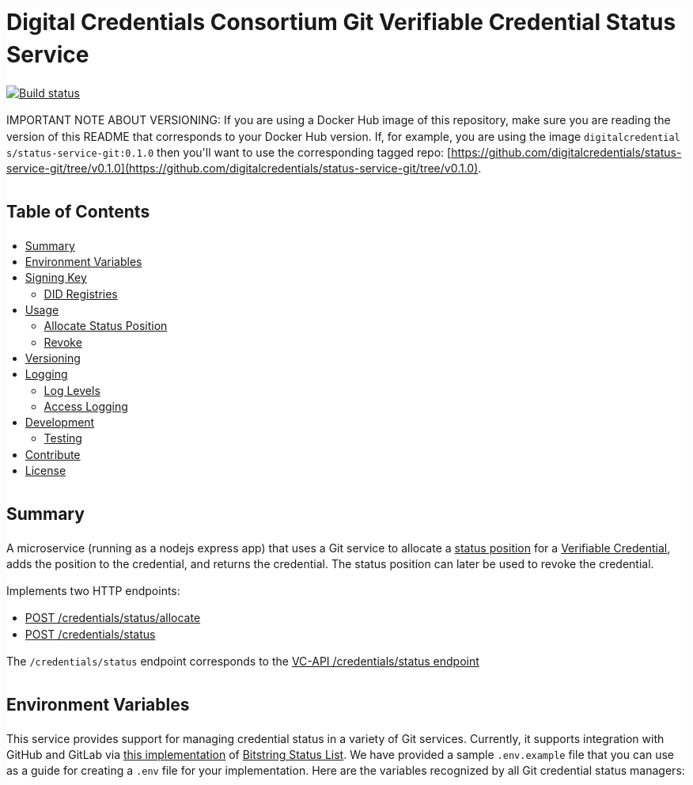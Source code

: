 # Digital Credentials Consortium Git Verifiable Credential Status Service

[![Build status](https://img.shields.io/github/actions/workflow/status/digitalcredentials/status-service-git/main.yml?branch=main)](https://github.com/digitalcredentials/status-service-git/actions?query=workflow%3A%22Node.js+CI%22)

IMPORTANT NOTE ABOUT VERSIONING: If you are using a Docker Hub image of this repository, make sure you are reading the version of this README that corresponds to your Docker Hub version.  If, for example, you are using the image `digitalcredentials/status-service-git:0.1.0` then you'll want to use the corresponding tagged repo: [https://github.com/digitalcredentials/status-service-git/tree/v0.1.0](https://github.com/digitalcredentials/status-service-git/tree/v0.1.0).

## Table of Contents

- [Summary](#summary)
- [Environment Variables](#environment-variables)
- [Signing Key](#signing-key)
  - [DID Registries](#did-registries)
- [Usage](#usage)
  - [Allocate Status Position](#allocate-status-position)
  - [Revoke](#revoke)
- [Versioning](#versioning)
- [Logging](#logging)
  - [Log Levels](#log-levels)
  - [Access Logging](#access-logging)
- [Development](#development)
  - [Testing](#testing)
- [Contribute](#contribute)
- [License](#license)

## Summary

A microservice (running as a nodejs express app) that uses a Git service to allocate a [status position](https://www.w3.org/TR/vc-status-list) for a [Verifiable Credential](https://www.w3.org/TR/vc-data-model), adds the position to the credential, and returns the credential. The status position can later be used to revoke the credential.

Implements two HTTP endpoints:

- [POST /credentials/status/allocate](https://w3c-ccg.github.io/vc-api/#issue-credential)
- [POST /credentials/status](https://w3c-ccg.github.io/vc-api/#update-status)

The `/credentials/status` endpoint corresponds to the [VC-API /credentials/status endpoint](https://w3c-ccg.github.io/vc-api#update-status)

## Environment Variables

This service provides support for managing credential status in a variety of Git services. Currently, it supports integration with GitHub and GitLab via [this implementation](https://github.com/digitalcredentials/status-list-manager-git) of [Bitstring Status List](https://www.w3.org/TR/vc-bitstring-status-list). We have provided a sample `.env.example` file that you can use as a guide for creating a `.env` file for your implementation. Here are the variables recognized by all Git credential status managers:
